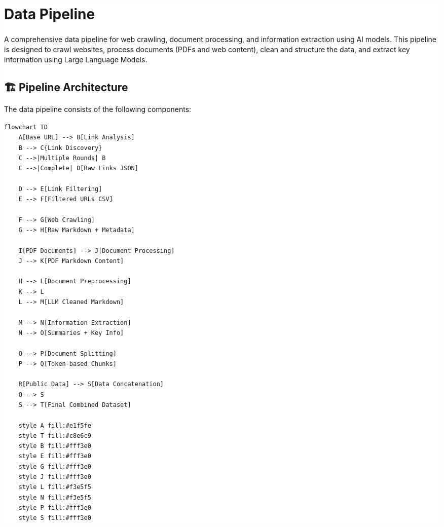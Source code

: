 # Data Pipeline

A comprehensive data pipeline for web crawling, document processing, and information extraction using AI models. This pipeline is designed to crawl websites, process documents (PDFs and web content), clean and structure the data, and extract key information using Large Language Models.

## 🏗️ Pipeline Architecture

The data pipeline consists of the following components:

```mermaid
flowchart TD
    A[Base URL] --> B[Link Analysis]
    B --> C{Link Discovery}
    C -->|Multiple Rounds| B
    C -->|Complete| D[Raw Links JSON]
    
    D --> E[Link Filtering]
    E --> F[Filtered URLs CSV]
    
    F --> G[Web Crawling]
    G --> H[Raw Markdown + Metadata]
    
    I[PDF Documents] --> J[Document Processing]
    J --> K[PDF Markdown Content]
    
    H --> L[Document Preprocessing]
    K --> L
    L --> M[LLM Cleaned Markdown]
    
    M --> N[Information Extraction]
    N --> O[Summaries + Key Info]
    
    O --> P[Document Splitting]
    P --> Q[Token-based Chunks]
    
    R[Public Data] --> S[Data Concatenation]
    Q --> S
    S --> T[Final Combined Dataset]
    
    style A fill:#e1f5fe
    style T fill:#c8e6c9
    style B fill:#fff3e0
    style E fill:#fff3e0
    style G fill:#fff3e0
    style J fill:#fff3e0
    style L fill:#f3e5f5
    style N fill:#f3e5f5
    style P fill:#fff3e0
    style S fill:#fff3e0
```
